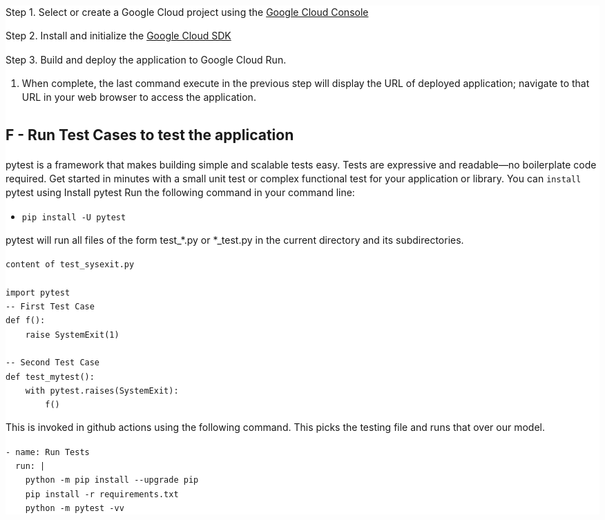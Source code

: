Step 1. Select or create a Google Cloud project using the
[Google Cloud Console](https://console.cloud.google.com/projectselector2/home/dashboard)

Step 2. Install and initialize the [Google Cloud SDK](https://cloud.google.com/sdk/docs/install)

Step 3. Build and deploy the application to Google Cloud Run.

1. When complete, the last command execute in the previous step will display the
   URL of deployed application; navigate to that URL in your web browser to
   access the application.
   
## F - Run Test Cases to test the application
pytest is a framework that makes building simple and scalable tests easy. Tests are expressive and readable—no boilerplate code required. Get started in minutes with a small unit test or complex functional test for your application or library.
You can `install` pytest using Install pytest
Run the following command in your command line:
- `pip install -U pytest`

pytest will run all files of the form test_*.py or *_test.py in the current directory and its subdirectories.
```
content of test_sysexit.py

import pytest
-- First Test Case
def f():
    raise SystemExit(1)

-- Second Test Case
def test_mytest():
    with pytest.raises(SystemExit):
        f()
```

This is invoked in github actions using the following command. This picks the testing file and runs that over our model.

```
- name: Run Tests
  run: |
    python -m pip install --upgrade pip
    pip install -r requirements.txt 
    python -m pytest -vv
```
